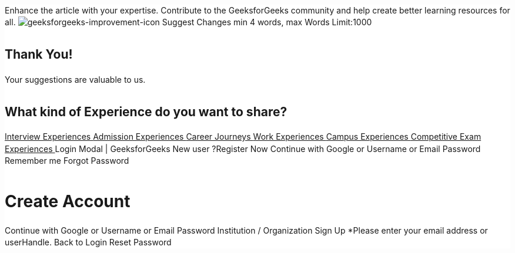 Enhance the article with your expertise. Contribute to the GeeksforGeeks community and help create better learning resources for all.
![geeksforgeeks-improvement-icon](https://media.geeksforgeeks.org/auth-dashboard-uploads/createImprovementIcon.png)
Suggest Changes
min 4 words, max Words Limit:1000
## Thank You!
Your suggestions are valuable to us.
[](https://www.geeksforgeeks.org/nlp/perplexity-for-llm-evaluation/)
## What kind of Experience do you want to share?
[ Interview Experiences ](https://write.geeksforgeeks.org/posts-new?cid=e8fc46fe-75e7-4a4b-be3c-0c862d655ed0) [ Admission Experiences ](https://write.geeksforgeeks.org/posts-new?cid=82536bdb-84e6-4661-87c3-e77c3ac04ede) [ Career Journeys ](https://write.geeksforgeeks.org/posts-new?cid=5219b0b2-7671-40a0-9bda-503e28a61c31) [ Work Experiences ](https://write.geeksforgeeks.org/posts-new?cid=22ae3354-15b6-4dd4-a5b4-5c7a105b8a8f) [ Campus Experiences ](https://write.geeksforgeeks.org/posts-new?cid=c5e1ac90-9490-440a-a5fa-6180c87ab8ae) [ Competitive Exam Experiences ](https://write.geeksforgeeks.org/posts-new?cid=5ebb8fe9-b980-4891-af07-f2d62a9735f2)
Login Modal | GeeksforGeeks
New user ?Register Now
Continue with Google
or
Username or Email 
Password
Remember me
Forgot Password
# Create Account
Continue with Google
or
Username or Email
Password
Institution / Organization
Sign Up
*Please enter your email address or userHandle.
Back to Login
Reset Password
